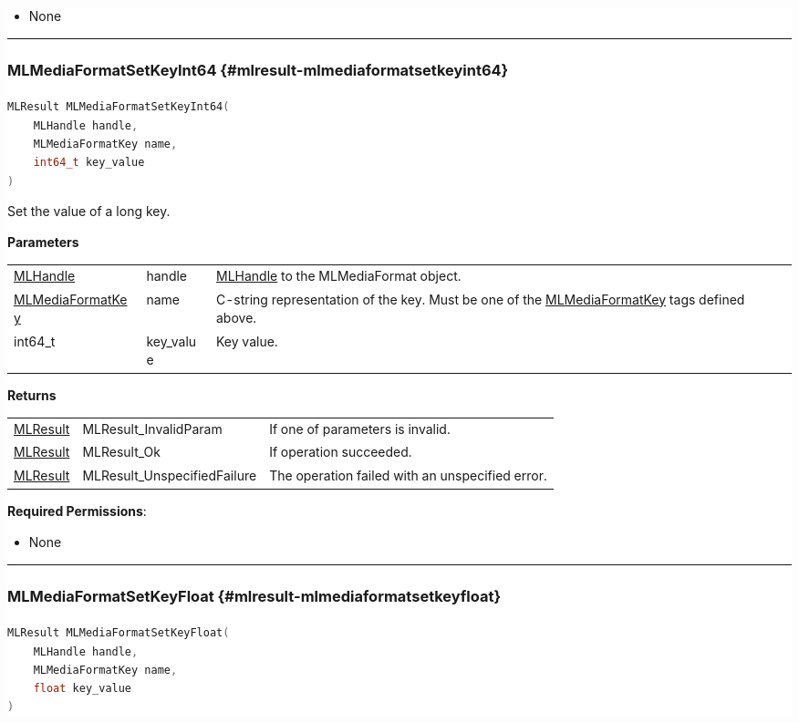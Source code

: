   * None 






-----------

### MLMediaFormatSetKeyInt64 {#mlresult-mlmediaformatsetkeyint64}

```cpp
MLResult MLMediaFormatSetKeyInt64(
    MLHandle handle,
    MLMediaFormatKey name,
    int64_t key_value
)
```

Set the value of a long key. 

**Parameters**

|  |   |   |
|--|--|--|
| [MLHandle](/api-ref/api/Modules/group___platform/group___platform.md#uint64-t-mlhandle) |handle|[MLHandle](/api-ref/api/Modules/group___platform/group___platform.md#uint64-t-mlhandle) to the MLMediaFormat object. |
| [MLMediaFormatKey](/api-ref/api/Modules/group___media_player/group___media_player.md#const-typedef-char-mlmediaformatkey) |name|C-string representation of the key. Must be one of the [MLMediaFormatKey](/api-ref/api/Modules/group___media_player/group___media_player.md#const-typedef-char-mlmediaformatkey) tags defined above. |
| int64_t |key_value|Key value.|

**Returns**

|  |   |   |
|--|--|--|
| [MLResult](/api-ref/api/Modules/group___platform/group___platform.md#int32-t-mlresult) |MLResult_InvalidParam|If one of parameters is invalid. |
| [MLResult](/api-ref/api/Modules/group___platform/group___platform.md#int32-t-mlresult) |MLResult_Ok|If operation succeeded. |
| [MLResult](/api-ref/api/Modules/group___platform/group___platform.md#int32-t-mlresult) |MLResult_UnspecifiedFailure|The operation failed with an unspecified error.|
**Required Permissions**:

  * None 






-----------

### MLMediaFormatSetKeyFloat {#mlresult-mlmediaformatsetkeyfloat}

```cpp
MLResult MLMediaFormatSetKeyFloat(
    MLHandle handle,
    MLMediaFormatKey name,
    float key_value
)
```
